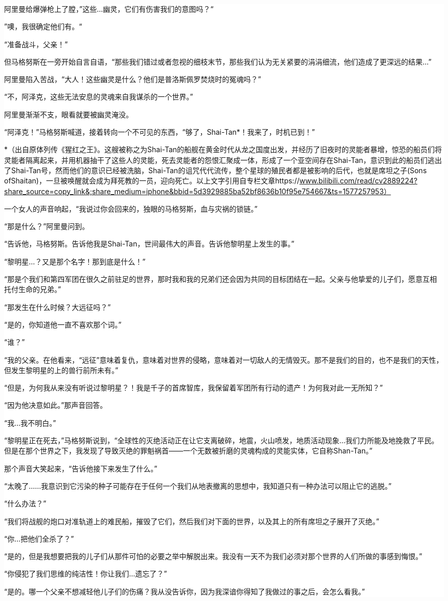 阿里曼给爆弹枪上了膛，”这些...幽灵，它们有伤害我们的意图吗？“

”噢，我很确定他们有。“

“准备战斗，父亲！”



但马格努斯在一旁开始自言自语，“那些我们错过或者忽视的细枝末节，那些我们认为无关紧要的涓涓细流，他们造成了更深远的结果...”

阿里曼陷入苦战，“大人！这些幽灵是什么？他们是普洛斯佩罗焚烧时的冤魂吗？”

“不，阿泽克，这些无法安息的灵魂来自我谋杀的一个世界。”

阿里曼渐渐不支，眼看就要被幽灵淹没。

“阿泽克！”马格努斯喊道，接着转向一个不可见的东西，“够了，Shai-Tan*！我来了，时机已到！”

*（出自原体列传《猩红之王》。这艘被称之为Shai-Tan的船舰在黄金时代从龙之国度出发，并经历了旧夜时的灵能者暴增，惊恐的船员们将灵能者隔离起来，并用机器抽干了这些人的灵能，死去灵能者的怨恨汇聚成一体，形成了一个亚空间存在Shai-Tan，意识到此的船员们逃出了Shai-Tan号，然而他们的意识已经被洗脑，Shai-Tan的诅咒代代流传，整个星球的殖民者都是被影响的后代，也就是席坦之子(Sons ofShaitan)，一旦被唤醒就会成为拜死教的一员，迎向死亡。以上文字引用自专栏文章https://www.bilibili.com/read/cv2889224?share_source=copy_link&;share_medium=iphone&bbid=5d3929885ba52bf8636b10f95e754667&ts=1577257953）

一个女人的声音响起，“我说过你会回来的，独眼的马格努斯，血与灾祸的锁链。”

“那是什么？”阿里曼问到。

“告诉他，马格努斯。告诉他我是Shai-Tan，世间最伟大的声音。告诉他黎明星上发生的事。”

“黎明星...？又是那个名字！那到底是什么！”

“那是个我们和第四军团在很久之前驻足的世界，那时我和我的兄弟们还会因为共同的目标团结在一起。父亲与他挚爱的儿子们，愿意互相托付生命的兄弟。”

“那发生在什么时候？大远征吗？”

“是的，你知道他一直不喜欢那个词。”

“谁？”

“我的父亲。在他看来，“远征”意味着复仇，意味着对世界的侵略，意味着对一切敌人的无情毁灭。那不是我们的目的，也不是我们的天性，但发生黎明星的上的兽行前所未有。”

“但是，为何我从来没有听说过黎明星？！我是千子的首席智库，我保留着军团所有行动的遗产！为何我对此一无所知？”

“因为他决意如此。”那声音回答。

“我...我不明白。”

“黎明星正在死去，”马格努斯说到，“全球性的灭绝活动正在让它支离破碎，地震，火山喷发，地质活动现象...我们力所能及地挽救了平民。但是在那个世界之下，我发现了导致灭绝的罪魁祸首——一个无数被折磨的灵魂构成的灵能实体，它自称Shan-Tan。”

那个声音大笑起来，“告诉他接下来发生了什么。”

“太晚了......我意识到它污染的种子可能存在于任何一个我们从地表撤离的思想中，我知道只有一种办法可以阻止它的逃脱。”

“什么办法？”

“我们将战舰的炮口对准轨道上的难民船，摧毁了它们，然后我们对下面的世界，以及其上的所有席坦之子展开了灭绝。”

“你...把他们全杀了？”

“是的，但是我想要把我的儿子们从那件可怕的必要之举中解脱出来。我没有一天不为我们必须对那个世界的人们所做的事感到悔恨。”

“你侵犯了我们思维的纯洁性！你让我们...遗忘了？”

“是的。哪一个父亲不想减轻他儿子们的伤痛？我从没告诉你，因为我深谙你得知了我做过的事之后，会怎么看我。”

